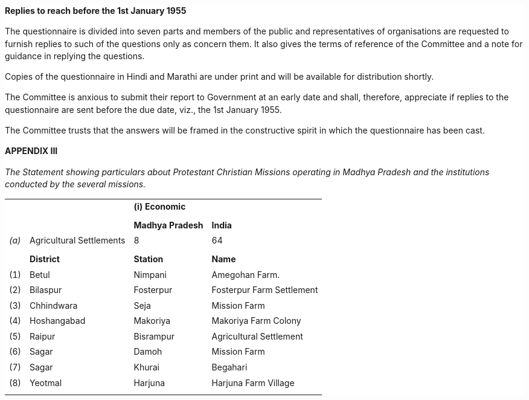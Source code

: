 **Replies to reach before the 1st January 1955**

The questionnaire is divided into seven parts and members of the public
and representatives of organisations are requested to furnish replies to
such of the questions only as concern them.  It also gives the terms of
reference of the Committee and a note for guidance in replying the
questions.

Copies of the questionnaire in Hindi and Marathi are under print and
will be available for distribution shortly.

The Committee is anxious to submit their report to Government at an
early date and shall, therefore, appreciate if replies to the
questionnaire are sent before the due date, viz., the 1st January 1955.

The Committee trusts that the answers will be framed in the constructive
spirit in which the questionnaire has been cast.  
 

**APPENDIX III**

*The Statement showing particulars about Protestant Christian Missions
operating in Madhya Pradesh and the institutions conducted by the
several missions.*

 

|        |                                                                                                                                                                                    |                             |                                                                     |
|--------|------------------------------------------------------------------------------------------------------------------------------------------------------------------------------------|-----------------------------|---------------------------------------------------------------------|
|        |                                                                                                                                                                                    | **(i) Economic**            |                                                                     |
|        |                                                                                                                                                                                    |                             |                                                                     |
|        |                                                                                                                                                                                    | **Madhya Pradesh**          | **India**                                                           |
| *(a)*  | Agricultural Settlements                                                                                                                                                           | 8                           | 64                                                                  |
|        |                                                                                                                                                                                    |                             |                                                                     |
|        | **District**                                                                                                                                                                       | **Station**                 | **Name**                                                            |
| \(1\)  | Betul                                                                                                                                                                              | Nimpani                     | Amegohan Farm.                                                      |
| \(2\)  | Bilaspur                                                                                                                                                                           | Fosterpur                   | Fosterpur Farm Settlement                                           |
| \(3\)  | Chhindwara                                                                                                                                                                         | Seja                        | Mission Farm                                                        |
| \(4\)  | Hoshangabad                                                                                                                                                                        | Makoriya                    | Makoriya Farm Colony                                                |
| \(5\)  | Raipur                                                                                                                                                                             | Bisrampur                   | Agricultural Settlement                                             |
| \(6\)  | Sagar                                                                                                                                                                              | Damoh                       | Mission Farm                                                        |
| \(7\)  | Sagar                                                                                                                                                                              | Khurai                      | Begahari                                                            |
| \(8\)  | Yeotmal                                                                                                                                                                            | Harjuna                     | Harjuna Farm Village                                                |
|        |                                                                                                                                                                                    |                             |                                                                     |